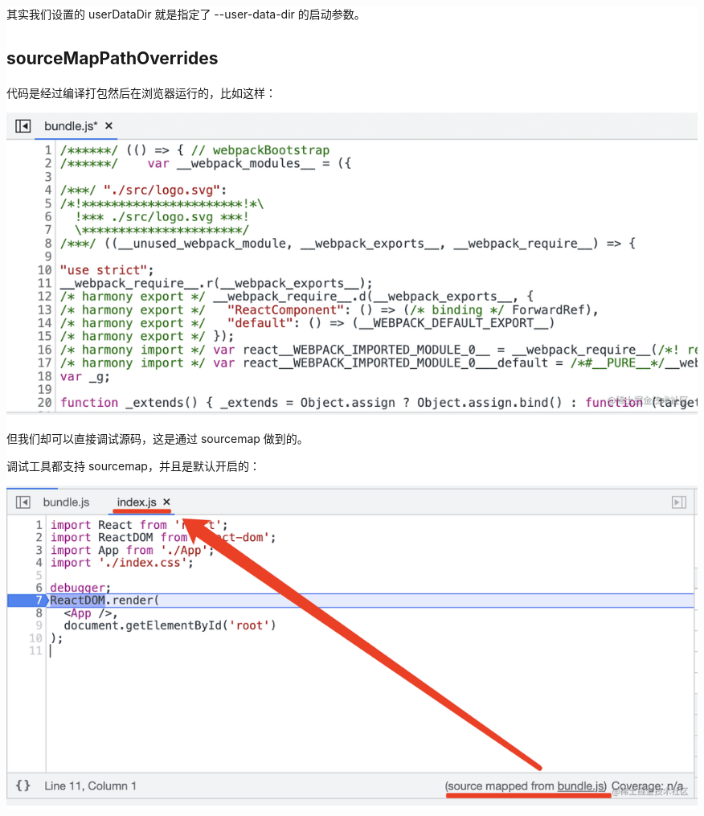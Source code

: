 其实我们设置的 userDataDir 就是指定了 --user-data-dir 的启动参数。



## sourceMapPathOverrides

代码是经过编译打包然后在浏览器运行的，比如这样：

![](03-VSCode,Chrome,Debugger配置详解.assets/02702be2b689431695c92ae00107463atplv-k3u1fbpfcp-watermark.png)

但我们却可以直接调试源码，这是通过 sourcemap 做到的。

调试工具都支持 sourcemap，并且是默认开启的：

![](03-VSCode,Chrome,Debugger配置详解.assets/ca7f08796cca40c7925648f12aa2a746tplv-k3u1fbpfcp-watermark.png)
